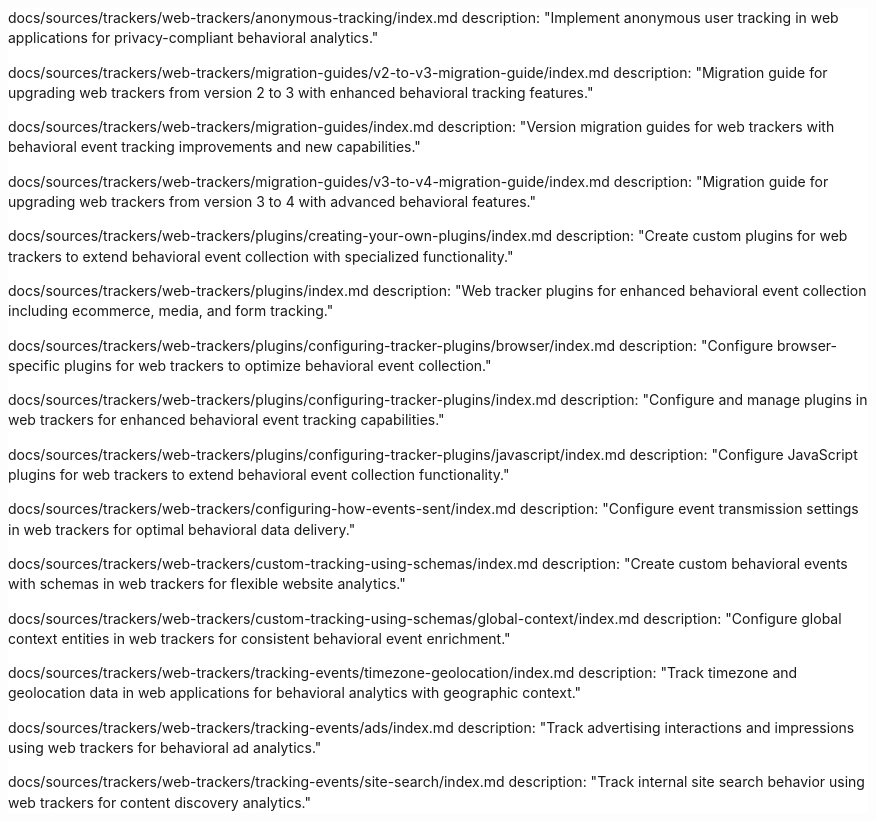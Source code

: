 docs/sources/trackers/web-trackers/anonymous-tracking/index.md
description: "Implement anonymous user tracking in web applications for privacy-compliant behavioral analytics."

docs/sources/trackers/web-trackers/migration-guides/v2-to-v3-migration-guide/index.md
description: "Migration guide for upgrading web trackers from version 2 to 3 with enhanced behavioral tracking features."

docs/sources/trackers/web-trackers/migration-guides/index.md
description: "Version migration guides for web trackers with behavioral event tracking improvements and new capabilities."

docs/sources/trackers/web-trackers/migration-guides/v3-to-v4-migration-guide/index.md
description: "Migration guide for upgrading web trackers from version 3 to 4 with advanced behavioral features."

docs/sources/trackers/web-trackers/plugins/creating-your-own-plugins/index.md
description: "Create custom plugins for web trackers to extend behavioral event collection with specialized functionality."

docs/sources/trackers/web-trackers/plugins/index.md
description: "Web tracker plugins for enhanced behavioral event collection including ecommerce, media, and form tracking."

docs/sources/trackers/web-trackers/plugins/configuring-tracker-plugins/browser/index.md
description: "Configure browser-specific plugins for web trackers to optimize behavioral event collection."

docs/sources/trackers/web-trackers/plugins/configuring-tracker-plugins/index.md
description: "Configure and manage plugins in web trackers for enhanced behavioral event tracking capabilities."

docs/sources/trackers/web-trackers/plugins/configuring-tracker-plugins/javascript/index.md
description: "Configure JavaScript plugins for web trackers to extend behavioral event collection functionality."

docs/sources/trackers/web-trackers/configuring-how-events-sent/index.md
description: "Configure event transmission settings in web trackers for optimal behavioral data delivery."

docs/sources/trackers/web-trackers/custom-tracking-using-schemas/index.md
description: "Create custom behavioral events with schemas in web trackers for flexible website analytics."

docs/sources/trackers/web-trackers/custom-tracking-using-schemas/global-context/index.md
description: "Configure global context entities in web trackers for consistent behavioral event enrichment."

docs/sources/trackers/web-trackers/tracking-events/timezone-geolocation/index.md
description: "Track timezone and geolocation data in web applications for behavioral analytics with geographic context."

docs/sources/trackers/web-trackers/tracking-events/ads/index.md
description: "Track advertising interactions and impressions using web trackers for behavioral ad analytics."

docs/sources/trackers/web-trackers/tracking-events/site-search/index.md
description: "Track internal site search behavior using web trackers for content discovery analytics."
